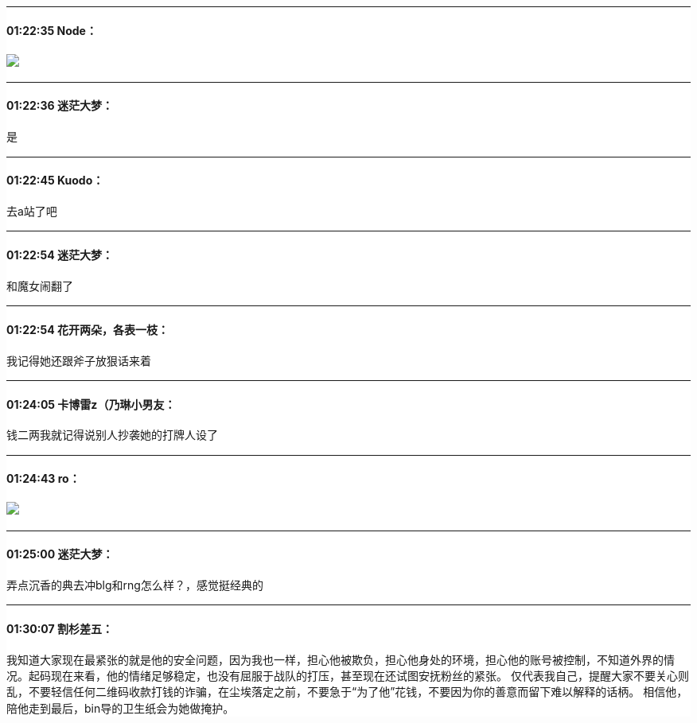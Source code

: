 *****

#### 01:22:35  Node：

![](http://gchat.qpic.cn/gchatpic_new/732707116/566651707-2990705479-0727C0D25C20BF6A9135380C513C035B/0?term=2")

*****

#### 01:22:36  迷茫大梦：

是

*****

#### 01:22:45  Kuodo：

去a站了吧

*****

#### 01:22:54  迷茫大梦：

和魔女闹翻了

*****

#### 01:22:54  花开两朵，各表一枝：

我记得她还跟斧子放狠话来着

*****

#### 01:24:05  卡博雷z（乃琳小男友：

钱二两我就记得说别人抄袭她的打牌人设了

*****

#### 01:24:43  ro：

![](http://gchat.qpic.cn/gchatpic_new/1870545789/566651707-2265900044-B8A22932E66FF9DD9DCCDFCBFE5F918D/0?term=2")

*****

#### 01:25:00  迷茫大梦：

弄点沉香的典去冲blg和rng怎么样？，感觉挺经典的

*****

#### 01:30:07  割杉差五：

我知道大家现在最紧张的就是他的安全问题，因为我也一样，担心他被欺负，担心他身处的环境，担心他的账号被控制，不知道外界的情况。起码现在来看，他的情绪足够稳定，也没有屈服于战队的打压，甚至现在还试图安抚粉丝的紧张。
仅代表我自己，提醒大家不要关心则乱，不要轻信任何二维码收款打钱的诈骗，在尘埃落定之前，不要急于“为了他”花钱，不要因为你的善意而留下难以解释的话柄。
相信他，陪他走到最后，bin导的卫生纸会为她做掩护。
